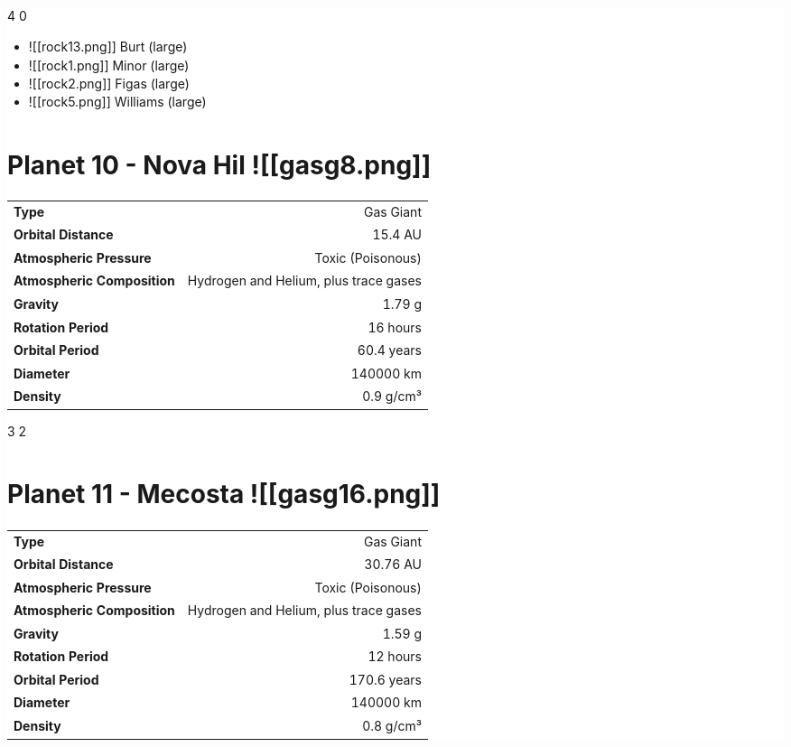 

4
0

- ![[rock13.png]] Burt (large)
- ![[rock1.png]] Minor (large)
- ![[rock2.png]] Figas (large)
- ![[rock5.png]] Williams (large)


# Planet 10 - Nova Hil ![[gasg8.png]]
|                             |                           |
| --------------------------- | -------------------------:|
| **Type**                    |             Gas Giant |
| **Orbital Distance**        |   15.4 AU |
| **Atmospheric Pressure**    |       Toxic (Poisonous) |
| **Atmospheric Composition** |      Hydrogen and Helium, plus trace gases |
| **Gravity**                 |        1.79 g |
| **Rotation Period**         |  16 hours |
| **Orbital Period** | 60.4 years |
| **Diameter**                |      140000 km | 
| **Density**                 |    0.9 g/cm³ |



3
2



# Planet 11 - Mecosta ![[gasg16.png]]
|                             |                           |
| --------------------------- | -------------------------:|
| **Type**                    |             Gas Giant |
| **Orbital Distance**        |   30.76 AU |
| **Atmospheric Pressure**    |       Toxic (Poisonous) |
| **Atmospheric Composition** |      Hydrogen and Helium, plus trace gases |
| **Gravity**                 |        1.59 g |
| **Rotation Period**         |  12 hours |
| **Orbital Period** | 170.6 years |
| **Diameter**                |      140000 km | 
| **Density**                 |    0.8 g/cm³ |
